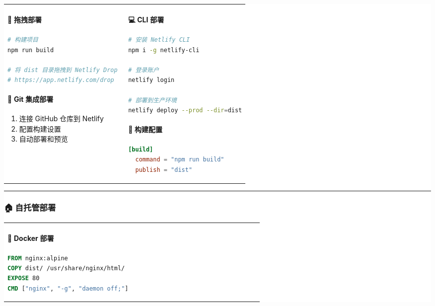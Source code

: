 <table>
<tr>
<td width="50%">

#### 📁 拖拽部署
```bash
# 构建项目
npm run build

# 将 dist 目录拖拽到 Netlify Drop
# https://app.netlify.com/drop
```

#### 🔗 Git 集成部署
1. 连接 GitHub 仓库到 Netlify
2. 配置构建设置
3. 自动部署和预览

</td>
<td width="50%">

#### 💻 CLI 部署
```bash
# 安装 Netlify CLI
npm i -g netlify-cli

# 登录账户
netlify login

# 部署到生产环境
netlify deploy --prod --dir=dist
```

#### 🎯 构建配置
```toml
[build]
  command = "npm run build"
  publish = "dist"
```

</td>
</tr>
</table>

---

### 🏠 自托管部署

<table>
<tr>
<td width="50%">

#### 🐳 Docker 部署
```dockerfile
FROM nginx:alpine
COPY dist/ /usr/share/nginx/html/
EXPOSE 80
CMD ["nginx", "-g", "daemon off;"]
```
